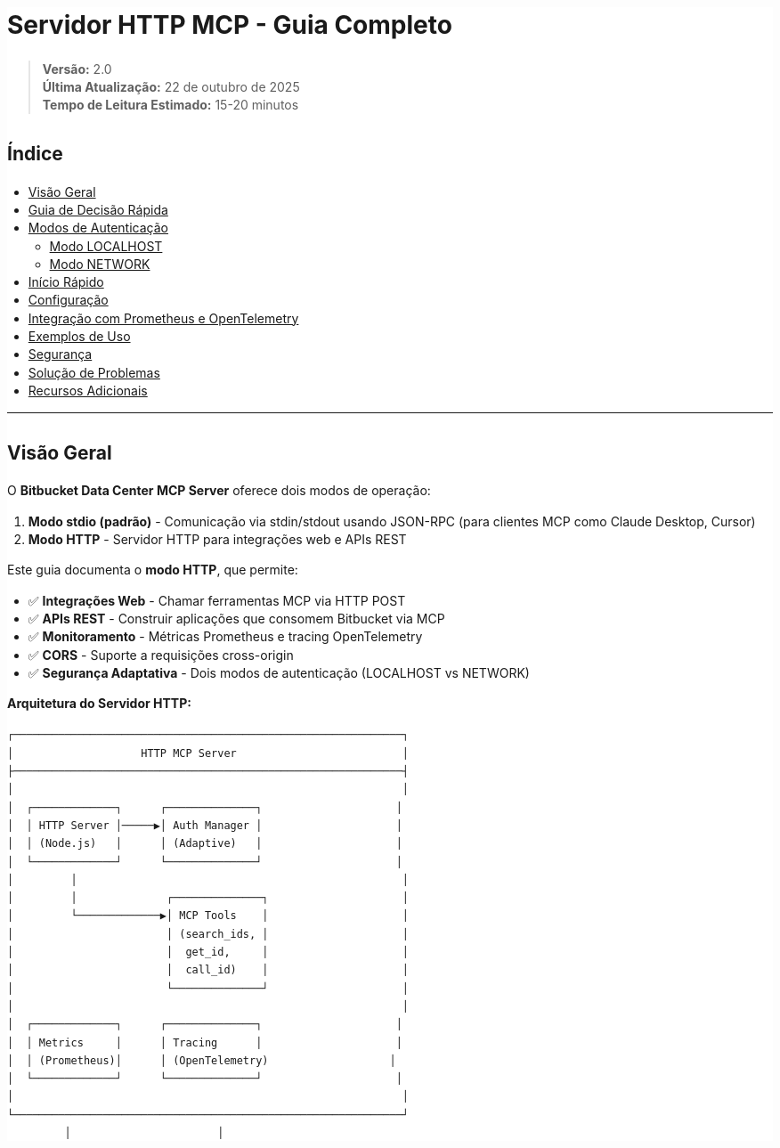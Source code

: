# Servidor HTTP MCP - Guia Completo

> **Versão:** 2.0  
> **Última Atualização:** 22 de outubro de 2025  
> **Tempo de Leitura Estimado:** 15-20 minutos

## Índice

- [Visão Geral](#visão-geral)
- [Guia de Decisão Rápida](#guia-de-decisão-rápida)
- [Modos de Autenticação](#modos-de-autenticação)
  - [Modo LOCALHOST](#modo-localhost-relaxed-auth)
  - [Modo NETWORK](#modo-network-strict-auth)
- [Início Rápido](#início-rápido)
- [Configuração](#configuração)
- [Integração com Prometheus e OpenTelemetry](#integração-com-prometheus-e-opentelemetry)
- [Exemplos de Uso](#exemplos-de-uso)
- [Segurança](#segurança)
- [Solução de Problemas](#solução-de-problemas)
- [Recursos Adicionais](#recursos-adicionais)

---

## Visão Geral

O **Bitbucket Data Center MCP Server** oferece dois modos de operação:

1. **Modo stdio (padrão)** - Comunicação via stdin/stdout usando JSON-RPC (para clientes MCP como Claude Desktop, Cursor)
2. **Modo HTTP** - Servidor HTTP para integrações web e APIs REST

Este guia documenta o **modo HTTP**, que permite:

- ✅ **Integrações Web** - Chamar ferramentas MCP via HTTP POST
- ✅ **APIs REST** - Construir aplicações que consomem Bitbucket via MCP
- ✅ **Monitoramento** - Métricas Prometheus e tracing OpenTelemetry
- ✅ **CORS** - Suporte a requisições cross-origin
- ✅ **Segurança Adaptativa** - Dois modos de autenticação (LOCALHOST vs NETWORK)

**Arquitetura do Servidor HTTP:**

```
┌─────────────────────────────────────────────────────────────┐
│                    HTTP MCP Server                          │
├─────────────────────────────────────────────────────────────┤
│                                                             │
│  ┌─────────────┐      ┌──────────────┐                     │
│  │ HTTP Server │─────▶│ Auth Manager │                     │
│  │ (Node.js)   │      │ (Adaptive)   │                     │
│  └─────────────┘      └──────────────┘                     │
│         │                                                   │
│         │              ┌──────────────┐                     │
│         └─────────────▶│ MCP Tools    │                     │
│                        │ (search_ids, │                     │
│                        │  get_id,     │                     │
│                        │  call_id)    │                     │
│                        └──────────────┘                     │
│                                                             │
│  ┌─────────────┐      ┌──────────────┐                     │
│  │ Metrics     │      │ Tracing      │                     │
│  │ (Prometheus)│      │ (OpenTelemetry)                   │
│  └─────────────┘      └──────────────┘                     │
│                                                             │
└─────────────────────────────────────────────────────────────┘
         │                       │
```